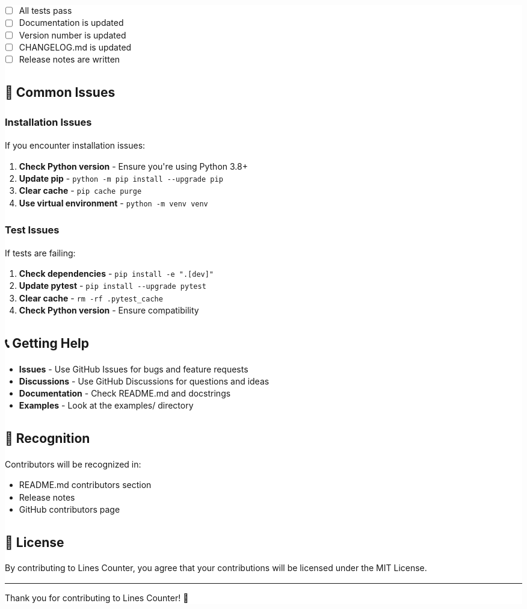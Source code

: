 - [ ] All tests pass
- [ ] Documentation is updated
- [ ] Version number is updated
- [ ] CHANGELOG.md is updated
- [ ] Release notes are written

## 🐛 Common Issues

### Installation Issues

If you encounter installation issues:

1. **Check Python version** - Ensure you're using Python 3.8+
2. **Update pip** - `python -m pip install --upgrade pip`
3. **Clear cache** - `pip cache purge`
4. **Use virtual environment** - `python -m venv venv`

### Test Issues

If tests are failing:

1. **Check dependencies** - `pip install -e ".[dev]"`
2. **Update pytest** - `pip install --upgrade pytest`
3. **Clear cache** - `rm -rf .pytest_cache`
4. **Check Python version** - Ensure compatibility

## 📞 Getting Help

- **Issues** - Use GitHub Issues for bugs and feature requests
- **Discussions** - Use GitHub Discussions for questions and ideas
- **Documentation** - Check README.md and docstrings
- **Examples** - Look at the examples/ directory

## 🎉 Recognition

Contributors will be recognized in:
- README.md contributors section
- Release notes
- GitHub contributors page

## 📄 License

By contributing to Lines Counter, you agree that your contributions will be licensed under the MIT License.

---

Thank you for contributing to Lines Counter! 🚀 